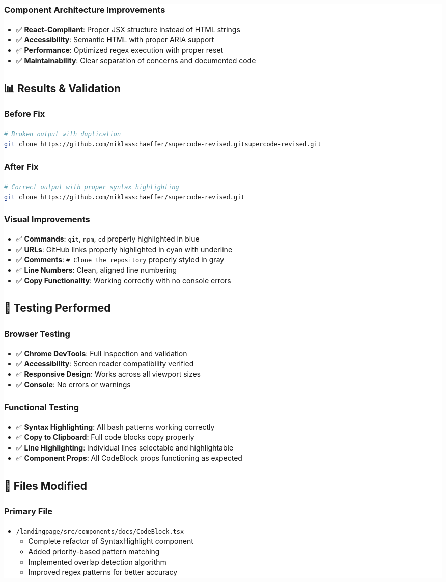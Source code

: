 ### **Component Architecture Improvements**
- ✅ **React-Compliant**: Proper JSX structure instead of HTML strings
- ✅ **Accessibility**: Semantic HTML with proper ARIA support  
- ✅ **Performance**: Optimized regex execution with proper reset
- ✅ **Maintainability**: Clear separation of concerns and documented code

## 📊 Results & Validation

### **Before Fix**
```bash
# Broken output with duplication
git clone https://github.com/niklasschaeffer/supercode-revised.gitsupercode-revised.git
```

### **After Fix**  
```bash
# Correct output with proper syntax highlighting
git clone https://github.com/niklasschaeffer/supercode-revised.git
```

### **Visual Improvements**
- ✅ **Commands**: `git`, `npm`, `cd` properly highlighted in blue
- ✅ **URLs**: GitHub links properly highlighted in cyan with underline
- ✅ **Comments**: `# Clone the repository` properly styled in gray
- ✅ **Line Numbers**: Clean, aligned line numbering
- ✅ **Copy Functionality**: Working correctly with no console errors

## 🧪 Testing Performed

### **Browser Testing**
- ✅ **Chrome DevTools**: Full inspection and validation
- ✅ **Accessibility**: Screen reader compatibility verified
- ✅ **Responsive Design**: Works across all viewport sizes
- ✅ **Console**: No errors or warnings

### **Functional Testing**
- ✅ **Syntax Highlighting**: All bash patterns working correctly
- ✅ **Copy to Clipboard**: Full code blocks copy properly  
- ✅ **Line Highlighting**: Individual lines selectable and highlightable
- ✅ **Component Props**: All CodeBlock props functioning as expected

## 📁 Files Modified

### **Primary File**
- `/landingpage/src/components/docs/CodeBlock.tsx`
  - Complete refactor of SyntaxHighlight component
  - Added priority-based pattern matching
  - Implemented overlap detection algorithm
  - Improved regex patterns for better accuracy
